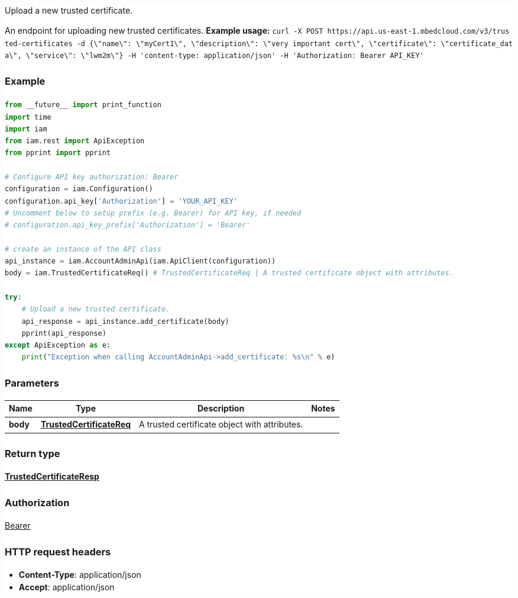 Upload a new trusted certificate.

An endpoint for uploading new trusted certificates.   **Example usage:** `curl -X POST https://api.us-east-1.mbedcloud.com/v3/trusted-certificates -d {\"name\": \"myCert1\", \"description\": \"very important cert\", \"certificate\": \"certificate_data\", \"service\": \"lwm2m\"} -H 'content-type: application/json' -H 'Authorization: Bearer API_KEY'`

### Example 
```python
from __future__ import print_function
import time
import iam
from iam.rest import ApiException
from pprint import pprint

# Configure API key authorization: Bearer
configuration = iam.Configuration()
configuration.api_key['Authorization'] = 'YOUR_API_KEY'
# Uncomment below to setup prefix (e.g. Bearer) for API key, if needed
# configuration.api_key_prefix['Authorization'] = 'Bearer'

# create an instance of the API class
api_instance = iam.AccountAdminApi(iam.ApiClient(configuration))
body = iam.TrustedCertificateReq() # TrustedCertificateReq | A trusted certificate object with attributes.

try: 
    # Upload a new trusted certificate.
    api_response = api_instance.add_certificate(body)
    pprint(api_response)
except ApiException as e:
    print("Exception when calling AccountAdminApi->add_certificate: %s\n" % e)
```

### Parameters

Name | Type | Description  | Notes
------------- | ------------- | ------------- | -------------
 **body** | [**TrustedCertificateReq**](TrustedCertificateReq.md)| A trusted certificate object with attributes. | 

### Return type

[**TrustedCertificateResp**](TrustedCertificateResp.md)

### Authorization

[Bearer](../README.md#Bearer)

### HTTP request headers

 - **Content-Type**: application/json
 - **Accept**: application/json
